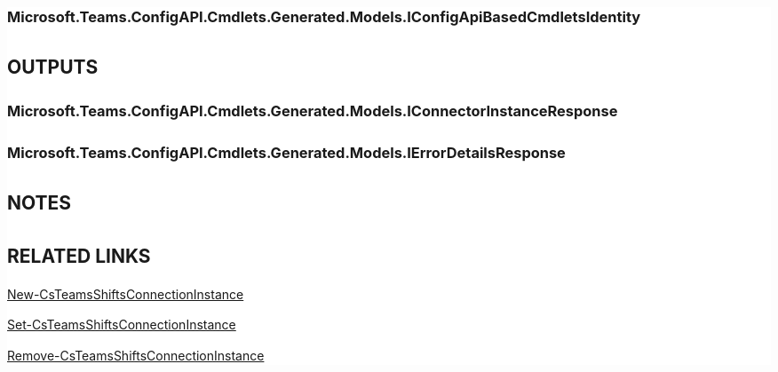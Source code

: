 ### Microsoft.Teams.ConfigAPI.Cmdlets.Generated.Models.IConfigApiBasedCmdletsIdentity

## OUTPUTS

### Microsoft.Teams.ConfigAPI.Cmdlets.Generated.Models.IConnectorInstanceResponse

### Microsoft.Teams.ConfigAPI.Cmdlets.Generated.Models.IErrorDetailsResponse

## NOTES

## RELATED LINKS

[New-CsTeamsShiftsConnectionInstance](https://learn.microsoft.com/powershell/module/teams/new-csteamsshiftsconnectioninstance)

[Set-CsTeamsShiftsConnectionInstance](https://learn.microsoft.com/powershell/module/teams/set-csteamsshiftsconnectioninstance)

[Remove-CsTeamsShiftsConnectionInstance](https://learn.microsoft.com/powershell/module/teams/remove-csteamsshiftsconnectioninstance)
